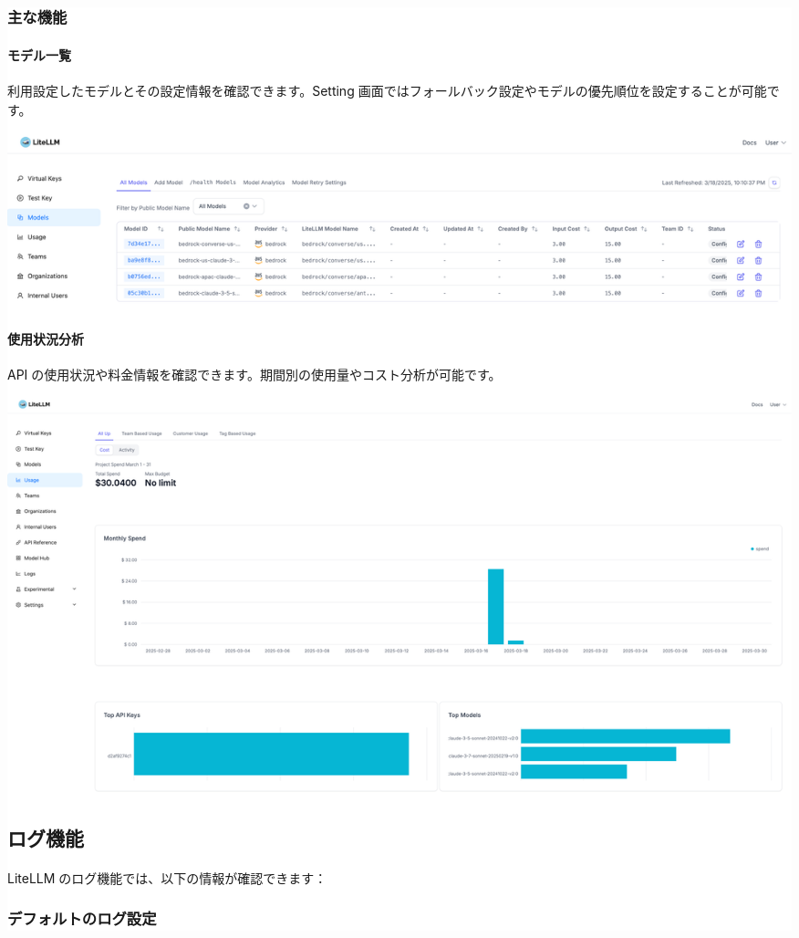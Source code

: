 ### 主な機能

#### モデル一覧

利用設定したモデルとその設定情報を確認できます。Setting 画面ではフォールバック設定やモデルの優先順位を設定することが可能です。

![モデル一覧画面](images/litellm-models.png)

#### 使用状況分析

API の使用状況や料金情報を確認できます。期間別の使用量やコスト分析が可能です。

![使用状況分析画面](images/litellm-usage.png)

## ログ機能

LiteLLM のログ機能では、以下の情報が確認できます：

### デフォルトのログ設定
